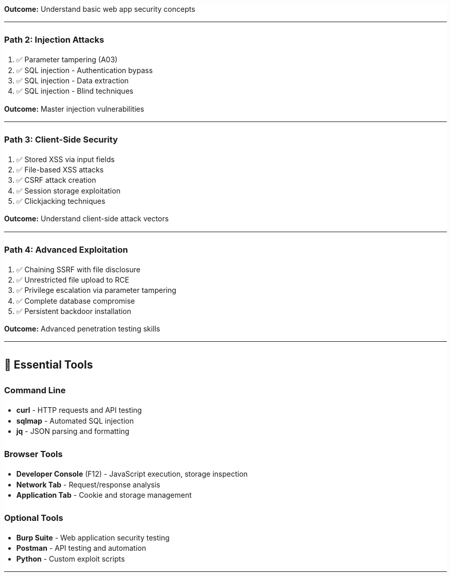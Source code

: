 **Outcome:** Understand basic web app security concepts

---

### Path 2: Injection Attacks
1. ✅ Parameter tampering (A03)
2. ✅ SQL injection - Authentication bypass
3. ✅ SQL injection - Data extraction
4. ✅ SQL injection - Blind techniques

**Outcome:** Master injection vulnerabilities

---

### Path 3: Client-Side Security
1. ✅ Stored XSS via input fields
2. ✅ File-based XSS attacks
3. ✅ CSRF attack creation
4. ✅ Session storage exploitation
5. ✅ Clickjacking techniques

**Outcome:** Understand client-side attack vectors

---

### Path 4: Advanced Exploitation
1. ✅ Chaining SSRF with file disclosure
2. ✅ Unrestricted file upload to RCE
3. ✅ Privilege escalation via parameter tampering
4. ✅ Complete database compromise
5. ✅ Persistent backdoor installation

**Outcome:** Advanced penetration testing skills

---

## 🔧 Essential Tools

### Command Line
- **curl** - HTTP requests and API testing
- **sqlmap** - Automated SQL injection
- **jq** - JSON parsing and formatting

### Browser Tools
- **Developer Console** (F12) - JavaScript execution, storage inspection
- **Network Tab** - Request/response analysis
- **Application Tab** - Cookie and storage management

### Optional Tools
- **Burp Suite** - Web application security testing
- **Postman** - API testing and automation
- **Python** - Custom exploit scripts

---